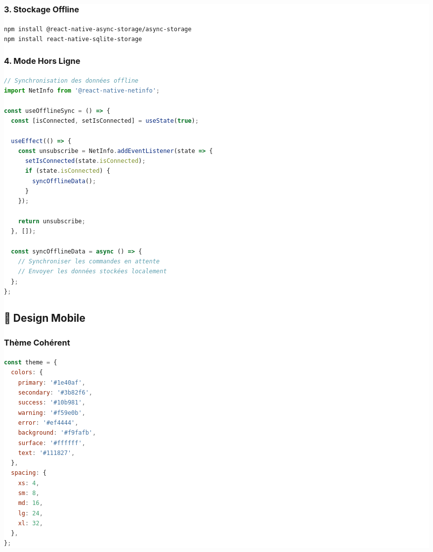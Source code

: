 ### 3. Stockage Offline
```bash
npm install @react-native-async-storage/async-storage
npm install react-native-sqlite-storage
```

### 4. Mode Hors Ligne
```javascript
// Synchronisation des données offline
import NetInfo from '@react-native-netinfo';

const useOfflineSync = () => {
  const [isConnected, setIsConnected] = useState(true);

  useEffect(() => {
    const unsubscribe = NetInfo.addEventListener(state => {
      setIsConnected(state.isConnected);
      if (state.isConnected) {
        syncOfflineData();
      }
    });

    return unsubscribe;
  }, []);

  const syncOfflineData = async () => {
    // Synchroniser les commandes en attente
    // Envoyer les données stockées localement
  };
};
```

## 🎨 Design Mobile

### Thème Cohérent
```javascript
const theme = {
  colors: {
    primary: '#1e40af',
    secondary: '#3b82f6',
    success: '#10b981',
    warning: '#f59e0b',
    error: '#ef4444',
    background: '#f9fafb',
    surface: '#ffffff',
    text: '#111827',
  },
  spacing: {
    xs: 4,
    sm: 8,
    md: 16,
    lg: 24,
    xl: 32,
  },
};
```
